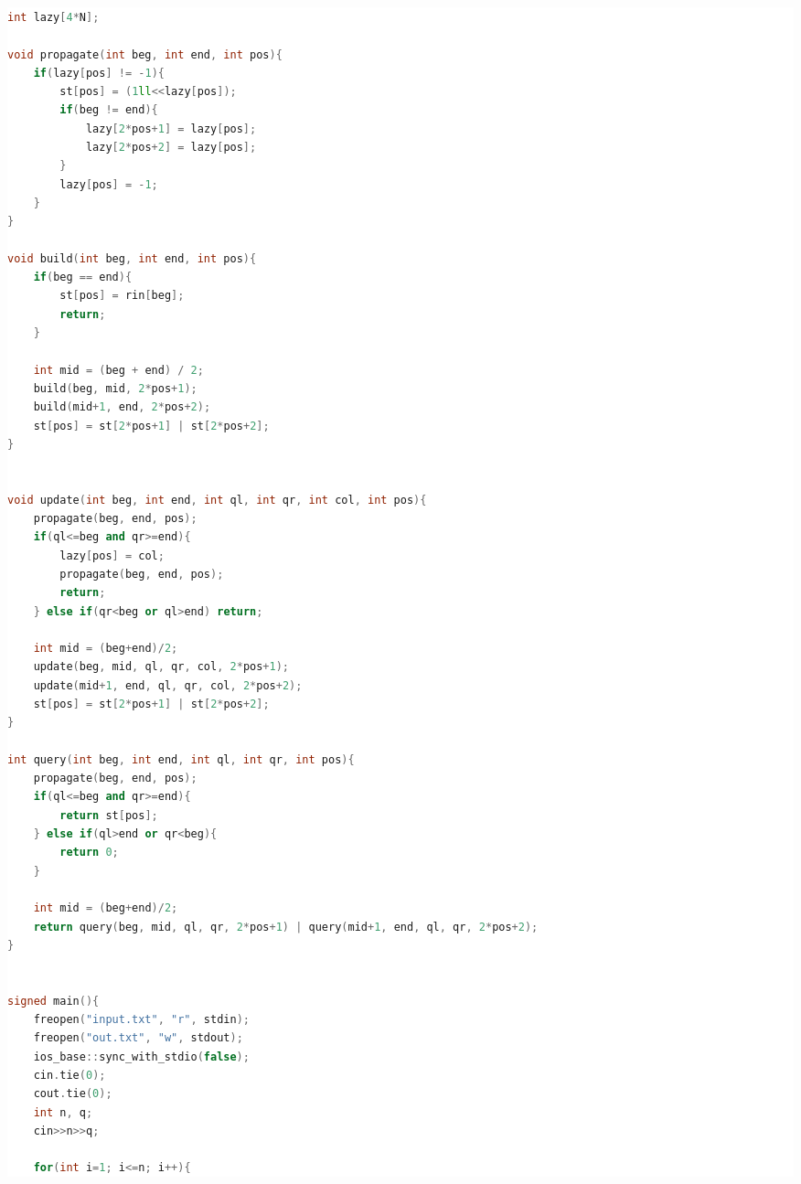 ```cpp
int lazy[4*N];

void propagate(int beg, int end, int pos){
	if(lazy[pos] != -1){
		st[pos] = (1ll<<lazy[pos]);
		if(beg != end){
			lazy[2*pos+1] = lazy[pos];
			lazy[2*pos+2] = lazy[pos];
		}
		lazy[pos] = -1;
	}
}

void build(int beg, int end, int pos){
	if(beg == end){
		st[pos] = rin[beg];
		return;
	}

	int mid = (beg + end) / 2;
	build(beg, mid, 2*pos+1);
	build(mid+1, end, 2*pos+2);
	st[pos] = st[2*pos+1] | st[2*pos+2];
}


void update(int beg, int end, int ql, int qr, int col, int pos){
	propagate(beg, end, pos);
	if(ql<=beg and qr>=end){
		lazy[pos] = col;
		propagate(beg, end, pos);
		return;
	} else if(qr<beg or ql>end) return;

	int mid = (beg+end)/2;
	update(beg, mid, ql, qr, col, 2*pos+1);
	update(mid+1, end, ql, qr, col, 2*pos+2);
	st[pos] = st[2*pos+1] | st[2*pos+2];
}

int query(int beg, int end, int ql, int qr, int pos){
	propagate(beg, end, pos);
	if(ql<=beg and qr>=end){
		return st[pos];
	} else if(ql>end or qr<beg){
		return 0;
	}

	int mid = (beg+end)/2;
	return query(beg, mid, ql, qr, 2*pos+1) | query(mid+1, end, ql, qr, 2*pos+2);
}


signed main(){
	freopen("input.txt", "r", stdin);
	freopen("out.txt", "w", stdout);
	ios_base::sync_with_stdio(false);
	cin.tie(0);
	cout.tie(0);
	int n, q;
	cin>>n>>q;

	for(int i=1; i<=n; i++){
```